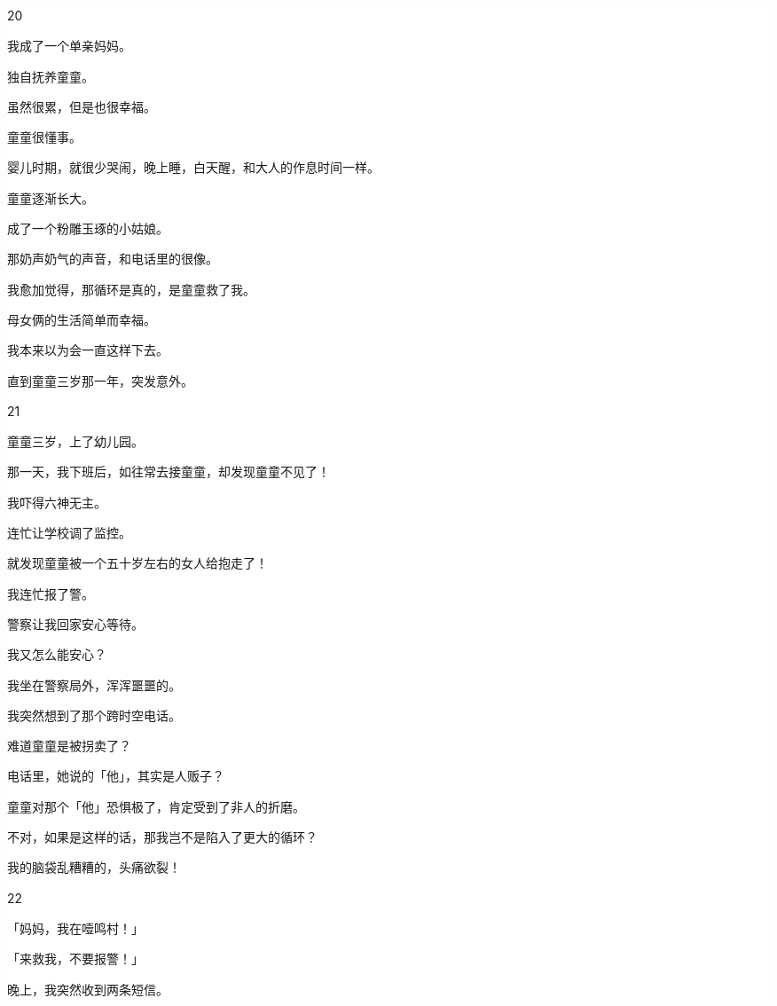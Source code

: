 20

我成了一个单亲妈妈。

独自抚养童童。

虽然很累，但是也很幸福。

童童很懂事。

婴儿时期，就很少哭闹，晚上睡，白天醒，和大人的作息时间一样。

童童逐渐长大。

成了一个粉雕玉琢的小姑娘。

那奶声奶气的声音，和电话里的很像。

我愈加觉得，那循环是真的，是童童救了我。

母女俩的生活简单而幸福。

我本来以为会一直这样下去。

直到童童三岁那一年，突发意外。

21

童童三岁，上了幼儿园。

那一天，我下班后，如往常去接童童，却发现童童不见了！

我吓得六神无主。

连忙让学校调了监控。

就发现童童被一个五十岁左右的女人给抱走了！

我连忙报了警。

警察让我回家安心等待。

我又怎么能安心？

我坐在警察局外，浑浑噩噩的。

我突然想到了那个跨时空电话。

难道童童是被拐卖了？

电话里，她说的「他」，其实是人贩子？

童童对那个「他」恐惧极了，肯定受到了非人的折磨。

不对，如果是这样的话，那我岂不是陷入了更大的循环？

我的脑袋乱糟糟的，头痛欲裂！

22

「妈妈，我在噎鸣村！」

「来救我，不要报警！」

晚上，我突然收到两条短信。
